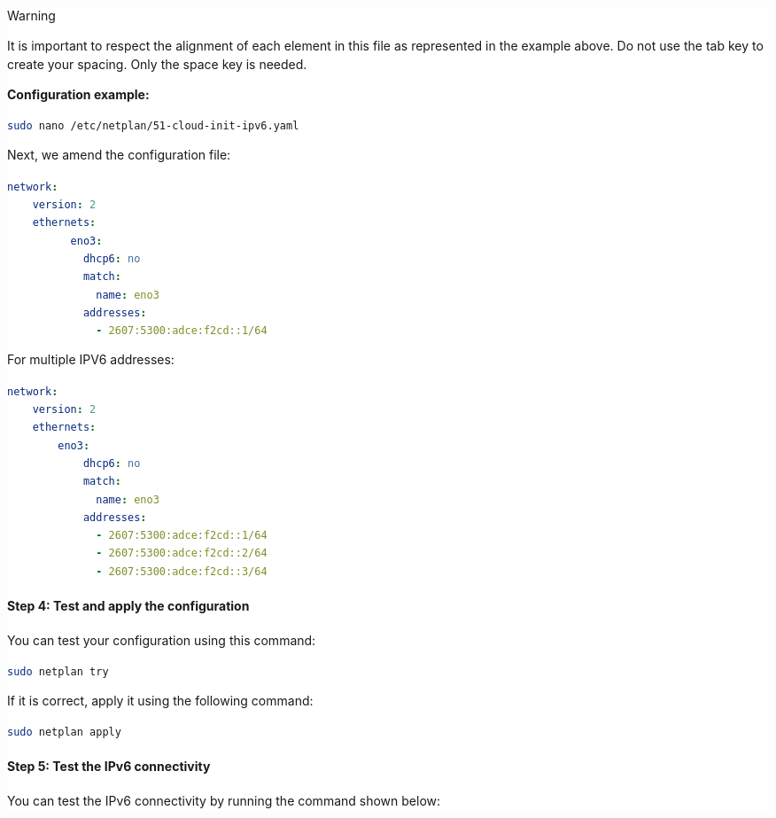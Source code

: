 > [!warning]
> It is important to respect the alignment of each element in this file as represented in the example above. Do not use the tab key to create your spacing. Only the space key is needed.
>

**Configuration example:**

```sh
sudo nano /etc/netplan/51-cloud-init-ipv6.yaml
```

Next, we amend the configuration file:

```yaml
network:
    version: 2
    ethernets:
          eno3:
            dhcp6: no
            match:
              name: eno3
            addresses:
              - 2607:5300:adce:f2cd::1/64
```

For multiple IPV6 addresses:

```yaml
network:
    version: 2
    ethernets:
        eno3:
            dhcp6: no
            match:
              name: eno3
            addresses:
              - 2607:5300:adce:f2cd::1/64
              - 2607:5300:adce:f2cd::2/64
              - 2607:5300:adce:f2cd::3/64
```

#### Step 4: Test and apply the configuration

You can test your configuration using this command:

```sh
sudo netplan try
```

If it is correct, apply it using the following command:

```sh
sudo netplan apply
```

#### Step 5: Test the IPv6 connectivity

You can test the IPv6 connectivity by running the command shown below:
